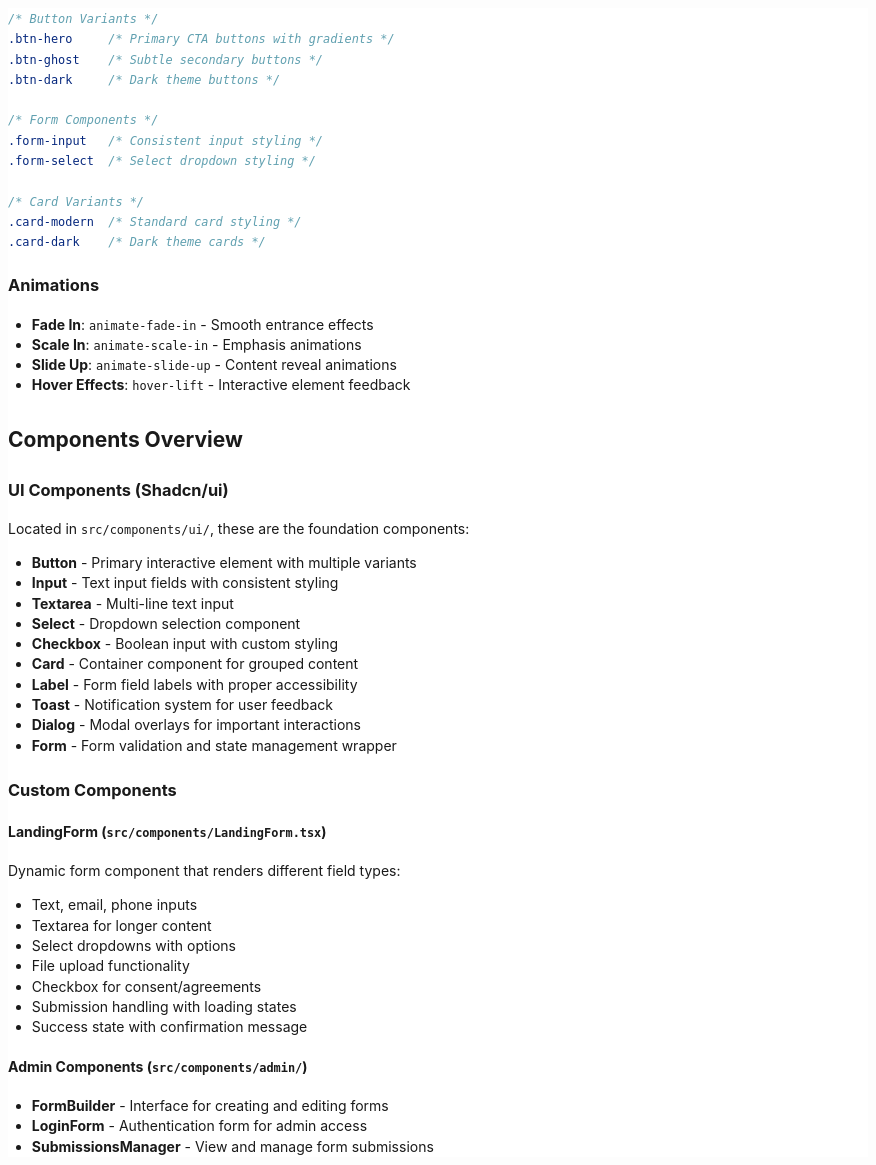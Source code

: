 ```css
/* Button Variants */
.btn-hero     /* Primary CTA buttons with gradients */
.btn-ghost    /* Subtle secondary buttons */
.btn-dark     /* Dark theme buttons */

/* Form Components */
.form-input   /* Consistent input styling */
.form-select  /* Select dropdown styling */

/* Card Variants */
.card-modern  /* Standard card styling */
.card-dark    /* Dark theme cards */
```

### Animations
- **Fade In**: `animate-fade-in` - Smooth entrance effects
- **Scale In**: `animate-scale-in` - Emphasis animations
- **Slide Up**: `animate-slide-up` - Content reveal animations
- **Hover Effects**: `hover-lift` - Interactive element feedback

## Components Overview

### UI Components (Shadcn/ui)
Located in `src/components/ui/`, these are the foundation components:

- **Button** - Primary interactive element with multiple variants
- **Input** - Text input fields with consistent styling
- **Textarea** - Multi-line text input
- **Select** - Dropdown selection component
- **Checkbox** - Boolean input with custom styling
- **Card** - Container component for grouped content
- **Label** - Form field labels with proper accessibility
- **Toast** - Notification system for user feedback
- **Dialog** - Modal overlays for important interactions
- **Form** - Form validation and state management wrapper

### Custom Components

#### LandingForm (`src/components/LandingForm.tsx`)
Dynamic form component that renders different field types:
- Text, email, phone inputs
- Textarea for longer content
- Select dropdowns with options
- File upload functionality
- Checkbox for consent/agreements
- Submission handling with loading states
- Success state with confirmation message

#### Admin Components (`src/components/admin/`)
- **FormBuilder** - Interface for creating and editing forms
- **LoginForm** - Authentication form for admin access
- **SubmissionsManager** - View and manage form submissions
